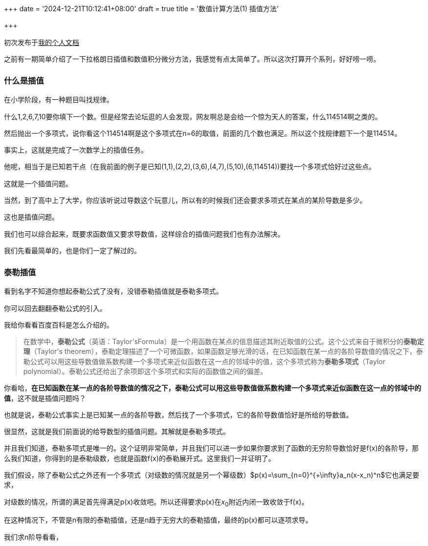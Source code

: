 +++
date = '2024-12-21T10:12:41+08:00'
draft = true
title = '数值计算方法(1) 插值方法'

+++

初次发布于[我的个人文档](https://colablack.github.io/)

之前有一期简单介绍了一下拉格朗日插值和数值积分微分方法，我感觉有点太简单了。所以这次打算开个系列，好好唠一唠。

### 什么是插值

在小学阶段，有一种题目叫找规律。

什么1,2,6,7,10要你填下一个数。但是经常去论坛逛的人会发现，网友啊总是会给一个惊为天人的答案，什么114514啊之类的。

然后抛出一个多项式，说你看这个114514啊是这个多项式在n=6的取值，前面的几个数也满足。所以这个找规律题下一个是114514。

事实上，这就是完成了一次数学上的插值任务。

他呢，相当于是已知若干点（在我前面的例子是已知(1,1),(2,2),(3,6),(4,7),(5,10),(6,114514))要找一个多项式恰好过这些点。

这就是一个插值问题。

当然，到了高中上了大学，你应该听说过导数这个玩意儿，所以有的时候我们还会要求多项式在某点的某阶导数是多少。

这也是插值问题。

我们也可以综合起来，既要求函数值又要求导数值，这样综合的插值问题我们也有办法解决。

我们先看最简单的，也是你们一定了解过的。

### 泰勒插值

看到名字不知道你想起泰勒公式了没有，没错泰勒插值就是泰勒多项式。

你可以回去翻翻泰勒公式的引入。

我给你看看百度百科是怎么介绍的。

> 在数学中，**泰勒公式**（英语：Taylor'sFormula）是一个用函数在某点的信息描述其附近取值的公式。这个公式来自于微积分的**泰勒定理**（Taylor's theorem），泰勒定理描述了一个可微函数，如果函数足够光滑的话，在已知函数在某一点的各阶导数值的情况之下，泰勒公式可以用这些导数值做系数构建一个多项式来近似函数在这一点的邻域中的值，这个多项式称为**泰勒多项式**（Taylor polynomial）。泰勒公式还给出了余项即这个多项式和实际的函数值之间的偏差。

你看哈，**在已知函数在某一点的各阶导数值的情况之下，泰勒公式可以用这些导数值做系数构建一个多项式来近似函数在这一点的邻域中的值**，这不就是插值问题吗？

也就是说，泰勒公式事实上是已知某一点的各阶导数，然后找了一个多项式，它的各阶导数值恰好是所给的导数值。

很显然，这就是我们前面说的给导数型的插值问题。其解就是泰勒多项式。

并且我们知道，泰勒多项式是唯一的。这个证明非常简单，并且我们可以进一步如果你要求到了函数的无穷阶导数恰好是f(x)的各阶导，那么我们知道，你得到的是泰勒级数，也就是函数f(x)的泰勒展开式。这里我们一并证明了。

我们假设，除了泰勒公式之外还有一个多项式（对级数的情况就是另一个幂级数）$p(x)=\sum_{n=0}^{+\infty}a_n(x-x_n)^n$它也满足要求，

对级数的情况，所谓的满足首先得满足p(x)收敛吧。所以还得要求p(x)在$x_0$附近内闭一致收敛于f(x)。

在这种情况下，不管是n有限的泰勒插值，还是n趋于无穷大的泰勒插值，最终的p(x)都可以逐项求导。

我们求n阶导看看，
